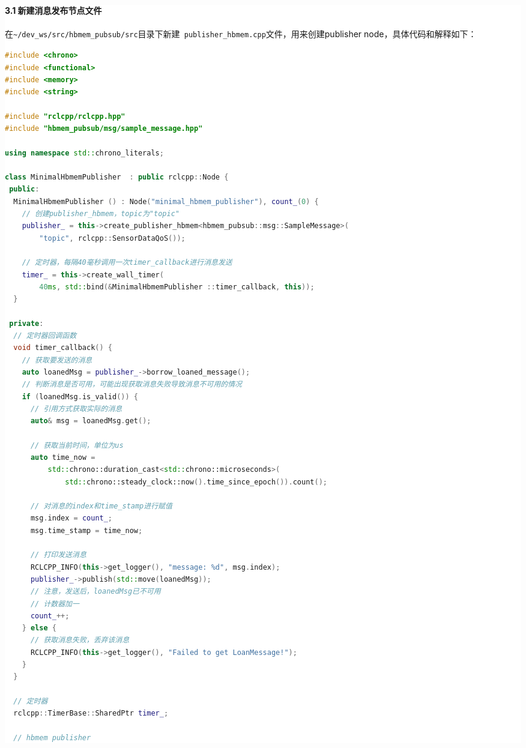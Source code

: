 #### 3.1 新建消息发布节点文件

在`~/dev_ws/src/hbmem_pubsub/src`目录下新建` publisher_hbmem.cpp`文件，用来创建publisher node，具体代码和解释如下：

<Tabs groupId="tros-distro">
<TabItem value="foxy" label="Foxy">

```c++
#include <chrono>
#include <functional>
#include <memory>
#include <string>

#include "rclcpp/rclcpp.hpp"
#include "hbmem_pubsub/msg/sample_message.hpp"

using namespace std::chrono_literals;

class MinimalHbmemPublisher  : public rclcpp::Node {
 public:
  MinimalHbmemPublisher () : Node("minimal_hbmem_publisher"), count_(0) {
    // 创建publisher_hbmem，topic为"topic"
    publisher_ = this->create_publisher_hbmem<hbmem_pubsub::msg::SampleMessage>(
        "topic", rclcpp::SensorDataQoS());

    // 定时器，每隔40毫秒调用一次timer_callback进行消息发送
    timer_ = this->create_wall_timer(
        40ms, std::bind(&MinimalHbmemPublisher ::timer_callback, this));
  }

 private:
  // 定时器回调函数
  void timer_callback() {
    // 获取要发送的消息
    auto loanedMsg = publisher_->borrow_loaned_message();
    // 判断消息是否可用，可能出现获取消息失败导致消息不可用的情况
    if (loanedMsg.is_valid()) {
      // 引用方式获取实际的消息
      auto& msg = loanedMsg.get();
      
      // 获取当前时间，单位为us
      auto time_now =
          std::chrono::duration_cast<std::chrono::microseconds>(
              std::chrono::steady_clock::now().time_since_epoch()).count();
      
      // 对消息的index和time_stamp进行赋值
      msg.index = count_;
      msg.time_stamp = time_now;
      
      // 打印发送消息
      RCLCPP_INFO(this->get_logger(), "message: %d", msg.index);
      publisher_->publish(std::move(loanedMsg));
      // 注意，发送后，loanedMsg已不可用
      // 计数器加一
      count_++;
    } else {
      // 获取消息失败，丢弃该消息
      RCLCPP_INFO(this->get_logger(), "Failed to get LoanMessage!");
    }
  }
  
  // 定时器
  rclcpp::TimerBase::SharedPtr timer_;

  // hbmem publisher
```